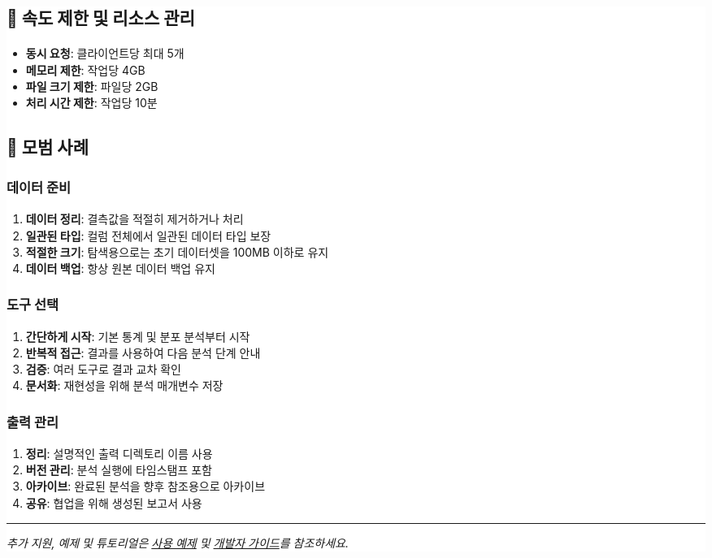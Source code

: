 ## 🚨 속도 제한 및 리소스 관리

- **동시 요청**: 클라이언트당 최대 5개
- **메모리 제한**: 작업당 4GB
- **파일 크기 제한**: 파일당 2GB
- **처리 시간 제한**: 작업당 10분

## 📝 모범 사례

### 데이터 준비
1. **데이터 정리**: 결측값을 적절히 제거하거나 처리
2. **일관된 타입**: 컬럼 전체에서 일관된 데이터 타입 보장
3. **적절한 크기**: 탐색용으로는 초기 데이터셋을 100MB 이하로 유지
4. **데이터 백업**: 항상 원본 데이터 백업 유지

### 도구 선택
1. **간단하게 시작**: 기본 통계 및 분포 분석부터 시작
2. **반복적 접근**: 결과를 사용하여 다음 분석 단계 안내
3. **검증**: 여러 도구로 결과 교차 확인
4. **문서화**: 재현성을 위해 분석 매개변수 저장

### 출력 관리
1. **정리**: 설명적인 출력 디렉토리 이름 사용
2. **버전 관리**: 분석 실행에 타임스탬프 포함
3. **아카이브**: 완료된 분석을 향후 참조용으로 아카이브
4. **공유**: 협업을 위해 생성된 보고서 사용

---

*추가 지원, 예제 및 튜토리얼은 [사용 예제](USAGE_EXAMPLES_KR.md) 및 [개발자 가이드](DEVELOPER_GUIDE_KR.md)를 참조하세요.*